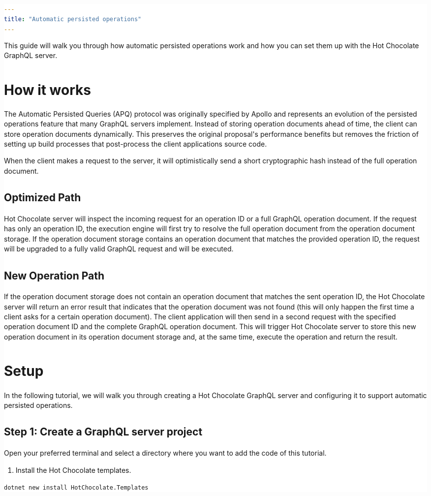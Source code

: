```yaml
---
title: "Automatic persisted operations"
---
```


This guide will walk you through how automatic persisted operations work and how you can set them up with the Hot Chocolate GraphQL server.

# How it works

The Automatic Persisted Queries (APQ) protocol was originally specified by Apollo and represents an evolution of the persisted operations feature that many GraphQL servers implement. Instead of storing operation documents ahead of time, the client can store operation documents dynamically. This preserves the original proposal's performance benefits but removes the friction of setting up build processes that post-process the client applications source code.

When the client makes a request to the server, it will optimistically send a short cryptographic hash instead of the full operation document.

## Optimized Path

Hot Chocolate server will inspect the incoming request for an operation ID or a full GraphQL operation document. If the request has only an operation ID, the execution engine will first try to resolve the full operation document from the operation document storage. If the operation document storage contains an operation document that matches the provided operation ID, the request will be upgraded to a fully valid GraphQL request and will be executed.

## New Operation Path

If the operation document storage does not contain an operation document that matches the sent operation ID, the Hot Chocolate server will return an error result that indicates that the operation document was not found (this will only happen the first time a client asks for a certain operation document). The client application will then send in a second request with the specified operation document ID and the complete GraphQL operation document. This will trigger Hot Chocolate server to store this new operation document in its operation document storage and, at the same time, execute the operation and return the result.

# Setup

In the following tutorial, we will walk you through creating a Hot Chocolate GraphQL server and configuring it to support automatic persisted operations.

## Step 1: Create a GraphQL server project

Open your preferred terminal and select a directory where you want to add the code of this tutorial.

1. Install the Hot Chocolate templates.

```bash
dotnet new install HotChocolate.Templates
```
